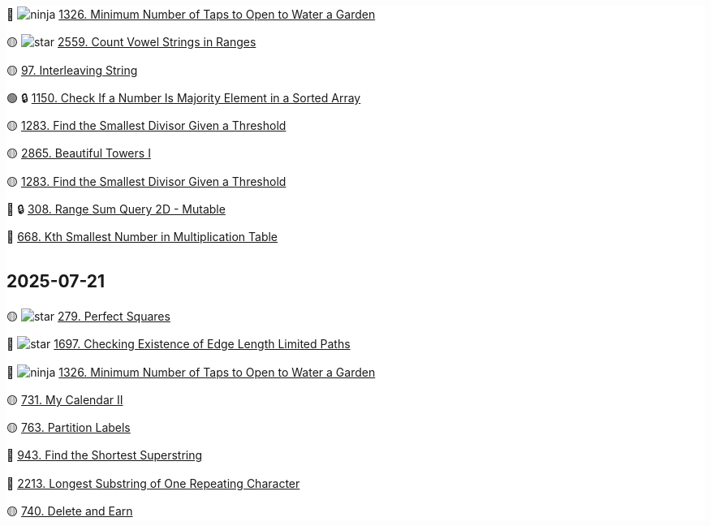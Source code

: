


:red_circle: <picture><img class="emoji" alt="ninja" height="35" width="35" src="https://github.com/mobiletest2016/leetcode_practice/blob/master/ninja.png?raw=true"></picture> [1326. Minimum Number of Taps to Open to Water a Garden](https://leetcode.com/problems/minimum-number-of-taps-to-open-to-water-a-garden/)


:yellow_circle: <picture><img class="emoji" alt="star" height="35" width="35" src="https://github.com/mobiletest2016/leetcode_practice/blob/master/star.png?raw=true"></picture> [2559. Count Vowel Strings in Ranges](https://leetcode.com/problems/count-vowel-strings-in-ranges/)


:yellow_circle: [97. Interleaving String](https://leetcode.com/problems/interleaving-string/)


:green_circle: :lock: [1150. Check If a Number Is Majority Element in a Sorted Array](https://leetcode.com/problems/check-if-a-number-is-majority-element-in-a-sorted-array/)


:yellow_circle: [1283. Find the Smallest Divisor Given a Threshold](https://leetcode.com/problems/find-the-smallest-divisor-given-a-threshold/)


:yellow_circle: [2865. Beautiful Towers I](https://leetcode.com/problems/beautiful-towers-i/)


:yellow_circle: [1283. Find the Smallest Divisor Given a Threshold](https://leetcode.com/problems/find-the-smallest-divisor-given-a-threshold/)


:red_circle: :lock: [308. Range Sum Query 2D - Mutable](https://leetcode.com/problems/range-sum-query-2d-mutable/)


:red_circle: [668. Kth Smallest Number in Multiplication Table](https://leetcode.com/problems/kth-smallest-number-in-multiplication-table/)



2025-07-21
------


:yellow_circle: <picture><img class="emoji" alt="star" height="35" width="35" src="https://github.com/mobiletest2016/leetcode_practice/blob/master/star.png?raw=true"></picture> [279. Perfect Squares](https://leetcode.com/problems/perfect-squares/)


:red_circle: <picture><img class="emoji" alt="star" height="35" width="35" src="https://github.com/mobiletest2016/leetcode_practice/blob/master/star.png?raw=true"></picture> [1697. Checking Existence of Edge Length Limited Paths](https://leetcode.com/problems/checking-existence-of-edge-length-limited-paths/)


:red_circle: <picture><img class="emoji" alt="ninja" height="35" width="35" src="https://github.com/mobiletest2016/leetcode_practice/blob/master/ninja.png?raw=true"></picture> [1326. Minimum Number of Taps to Open to Water a Garden](https://leetcode.com/problems/minimum-number-of-taps-to-open-to-water-a-garden/)


:yellow_circle: [731. My Calendar II](https://leetcode.com/problems/my-calendar-ii/)


:yellow_circle: [763. Partition Labels](https://leetcode.com/problems/partition-labels/)


:red_circle: [943. Find the Shortest Superstring](https://leetcode.com/problems/find-the-shortest-superstring/)


:red_circle: [2213. Longest Substring of One Repeating Character](https://leetcode.com/problems/longest-substring-of-one-repeating-character/)


:yellow_circle: [740. Delete and Earn](https://leetcode.com/problems/delete-and-earn/)
